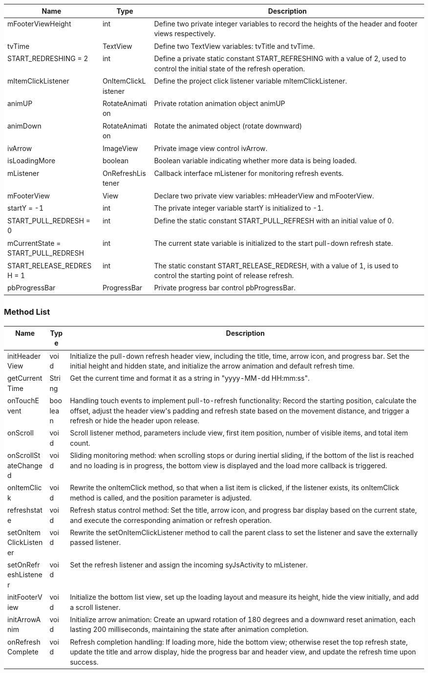 | Name  | Type  | Description |
|-------|-------|------|
| mFooterViewHeight | int | Define two private integer variables to record the heights of the header and footer views respectively. |
| tvTime | TextView | Define two TextView variables: tvTitle and tvTime. |
| START_REDRESHING = 2 | int | Define a private static constant START_REFRESHING with a value of 2, used to control the initial state of the refresh operation. |
| mItemClickListener | OnItemClickListener | Define the project click listener variable mItemClickListener. |
| animUP | RotateAnimation | Private rotation animation object animUP |
| animDown | RotateAnimation | Rotate the animated object (rotate downward) |
| ivArrow | ImageView | Private image view control ivArrow. |
| isLoadingMore | boolean | Boolean variable indicating whether more data is being loaded. |
| mListener | OnRefreshListener | Callback interface mListener for monitoring refresh events. |
| mFooterView | View | Declare two private view variables: mHeaderView and mFooterView. |
| startY = -1 | int | The private integer variable startY is initialized to -1. |
| START_PULL_REDRESH = 0 | int | Define the static constant START_PULL_REFRESH with an initial value of 0. |
| mCurrentState = START_PULL_REDRESH | int | The current state variable is initialized to the start pull-down refresh state. |
| START_RELEASE_REDRESH = 1 | int | The static constant START_RELEASE_REDRESH, with a value of 1, is used to control the starting point of release refresh. |
| pbProgressBar | ProgressBar | Private progress bar control pbProgressBar. |

### Method List

| Name  | Type  | Description |
|-------|-------|------|
| initHeaderView | void | Initialize the pull-down refresh header view, including the title, time, arrow icon, and progress bar. Set the initial height and hidden state, and initialize the arrow animation and default refresh time. |
| getCurrentTime | String | Get the current time and format it as a string in "yyyy-MM-dd HH:mm:ss". |
| onTouchEvent | boolean | Handling touch events to implement pull-to-refresh functionality: Record the starting position, calculate the offset, adjust the header view's padding and refresh state based on the movement distance, and trigger a refresh or hide the header upon release. |
| onScroll | void | Scroll listener method, parameters include view, first item position, number of visible items, and total item count. |
| onScrollStateChanged | void | Sliding monitoring method: when scrolling stops or during inertial sliding, if the bottom of the list is reached and no loading is in progress, the bottom view is displayed and the load more callback is triggered. |
| onItemClick | void | Rewrite the onItemClick method, so that when a list item is clicked, if the listener exists, its onItemClick method is called, and the position parameter is adjusted. |
| refreshstate | void | Refresh status control method: Set the title, arrow icon, and progress bar display based on the current state, and execute the corresponding animation or refresh operation. |
| setOnItemClickListener | void | Rewrite the setOnItemClickListener method to call the parent class to set the listener and save the externally passed listener. |
| setOnRefreshListener | void | Set the refresh listener and assign the incoming syJsActivity to mListener. |
| initFooterView | void | Initialize the bottom list view, set up the loading layout and measure its height, hide the view initially, and add a scroll listener. |
| initArrowAnim | void | Initialize arrow animation: Create an upward rotation of 180 degrees and a downward reset animation, each lasting 200 milliseconds, maintaining the state after animation completion. |
| onRefreshComplete | void | Refresh completion handling: If loading more, hide the bottom view; otherwise reset the top refresh state, update the title and arrow display, hide the progress bar and header view, and update the refresh time upon success. |




